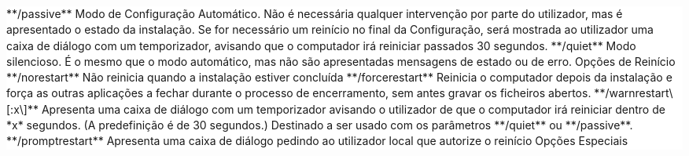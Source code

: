 </tr>
<tr class="alternateRow">
<td style="border:1px solid black;">
**/passive**
</td>
<td style="border:1px solid black;">
Modo de Configuração Automático. Não é necessária qualquer intervenção por parte do utilizador, mas é apresentado o estado da instalação. Se for necessário um reinício no final da Configuração, será mostrada ao utilizador uma caixa de diálogo com um temporizador, avisando que o computador irá reiniciar passados 30 segundos.
</td>
</tr>
<tr>
<td style="border:1px solid black;">
**/quiet**
</td>
<td style="border:1px solid black;">
Modo silencioso. É o mesmo que o modo automático, mas não são apresentadas mensagens de estado ou de erro.
</td>
</tr>
<tr>
<th colspan="2">
Opções de Reinício
</th>
</tr>
<tr class="alternateRow">
<td style="border:1px solid black;">
**/norestart**
</td>
<td style="border:1px solid black;">
Não reinicia quando a instalação estiver concluída
</td>
</tr>
<tr>
<td style="border:1px solid black;">
**/forcerestart**
</td>
<td style="border:1px solid black;">
Reinicia o computador depois da instalação e força as outras aplicações a fechar durante o processo de encerramento, sem antes gravar os ficheiros abertos.
</td>
</tr>
<tr class="alternateRow">
<td style="border:1px solid black;">
**/warnrestart\[:x\]**
</td>
<td style="border:1px solid black;">
Apresenta uma caixa de diálogo com um temporizador avisando o utilizador de que o computador irá reiniciar dentro de *x* segundos. (A predefinição é de 30 segundos.) Destinado a ser usado com os parâmetros **/quiet** ou **/passive**.
</td>
</tr>
<tr>
<td style="border:1px solid black;">
**/promptrestart**
</td>
<td style="border:1px solid black;">
Apresenta uma caixa de diálogo pedindo ao utilizador local que autorize o reinício
</td>
</tr>
<tr>
<th colspan="2">
Opções Especiais